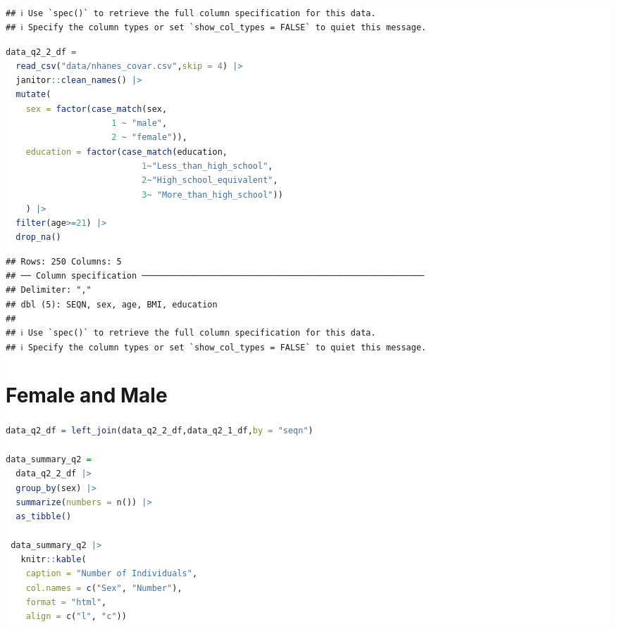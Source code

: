     ## ℹ Use `spec()` to retrieve the full column specification for this data.
    ## ℹ Specify the column types or set `show_col_types = FALSE` to quiet this message.

``` r
data_q2_2_df = 
  read_csv("data/nhanes_covar.csv",skip = 4) |> 
  janitor::clean_names() |> 
  mutate(
    sex = factor(case_match(sex,
                     1 ~ "male",
                     2 ~ "female")),
    education = factor(case_match(education,
                           1~"Less_than_high_school",
                           2~"High_school_equivalent",
                           3~ "More_than_high_school"))
    ) |> 
  filter(age>=21) |> 
  drop_na()
```

    ## Rows: 250 Columns: 5
    ## ── Column specification ────────────────────────────────────────────────────────
    ## Delimiter: ","
    ## dbl (5): SEQN, sex, age, BMI, education
    ## 
    ## ℹ Use `spec()` to retrieve the full column specification for this data.
    ## ℹ Specify the column types or set `show_col_types = FALSE` to quiet this message.

# Female and Male

``` r
data_q2_df = left_join(data_q2_2_df,data_q2_1_df,by = "seqn")

data_summary_q2 = 
  data_q2_2_df |>
  group_by(sex) |> 
  summarize(numbers = n()) |> 
  as_tibble()

 data_summary_q2 |> 
   knitr::kable(
    caption = "Number of Individuals",
    col.names = c("Sex", "Number"),
    format = "html",
    align = c("l", "c"))
```
